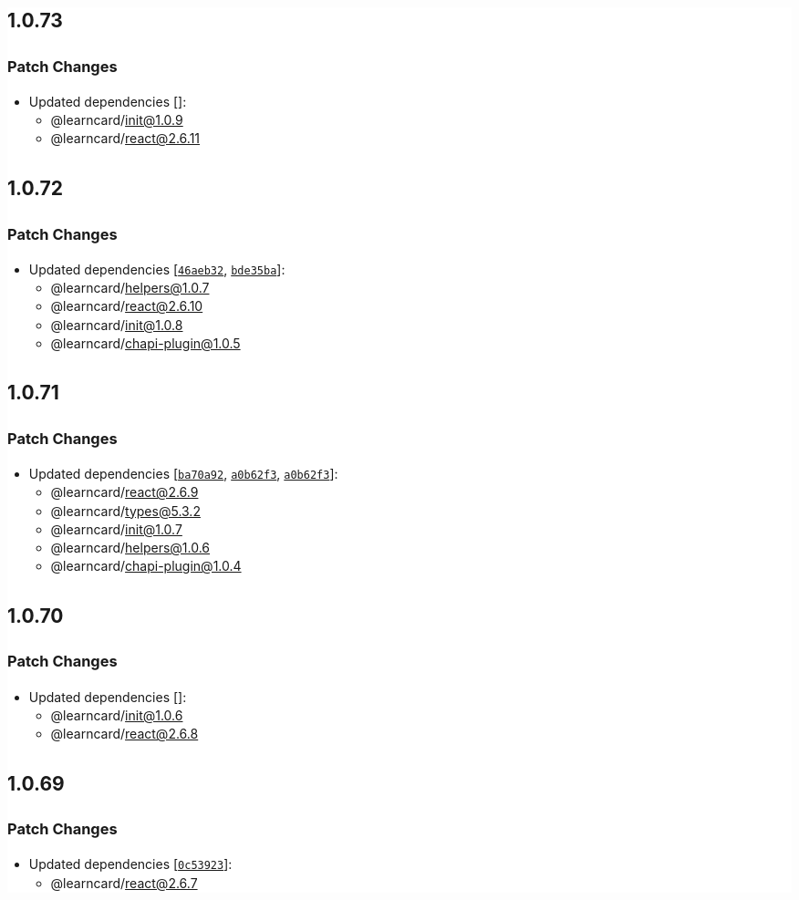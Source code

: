 ## 1.0.73

### Patch Changes

-   Updated dependencies []:
    -   @learncard/init@1.0.9
    -   @learncard/react@2.6.11

## 1.0.72

### Patch Changes

-   Updated dependencies [[`46aeb32`](https://github.com/learningeconomy/LearnCard/commit/46aeb32c38e5e0246bc04ad9b06fa7d5011701f6), [`bde35ba`](https://github.com/learningeconomy/LearnCard/commit/bde35baa4821688e97d49e5f5ea2c3f3748e5327)]:
    -   @learncard/helpers@1.0.7
    -   @learncard/react@2.6.10
    -   @learncard/init@1.0.8
    -   @learncard/chapi-plugin@1.0.5

## 1.0.71

### Patch Changes

-   Updated dependencies [[`ba70a92`](https://github.com/learningeconomy/LearnCard/commit/ba70a922be3f9ac9db8c2dbaf6beade4d678dce0), [`a0b62f3`](https://github.com/learningeconomy/LearnCard/commit/a0b62f351d32c4e0a788b519dd852aa5df9e6c8a), [`a0b62f3`](https://github.com/learningeconomy/LearnCard/commit/a0b62f351d32c4e0a788b519dd852aa5df9e6c8a)]:
    -   @learncard/react@2.6.9
    -   @learncard/types@5.3.2
    -   @learncard/init@1.0.7
    -   @learncard/helpers@1.0.6
    -   @learncard/chapi-plugin@1.0.4

## 1.0.70

### Patch Changes

-   Updated dependencies []:
    -   @learncard/init@1.0.6
    -   @learncard/react@2.6.8

## 1.0.69

### Patch Changes

-   Updated dependencies [[`0c53923`](https://github.com/learningeconomy/LearnCard/commit/0c539231aeb26ebaaa07e7fca6be8a216f30c399)]:
    -   @learncard/react@2.6.7
